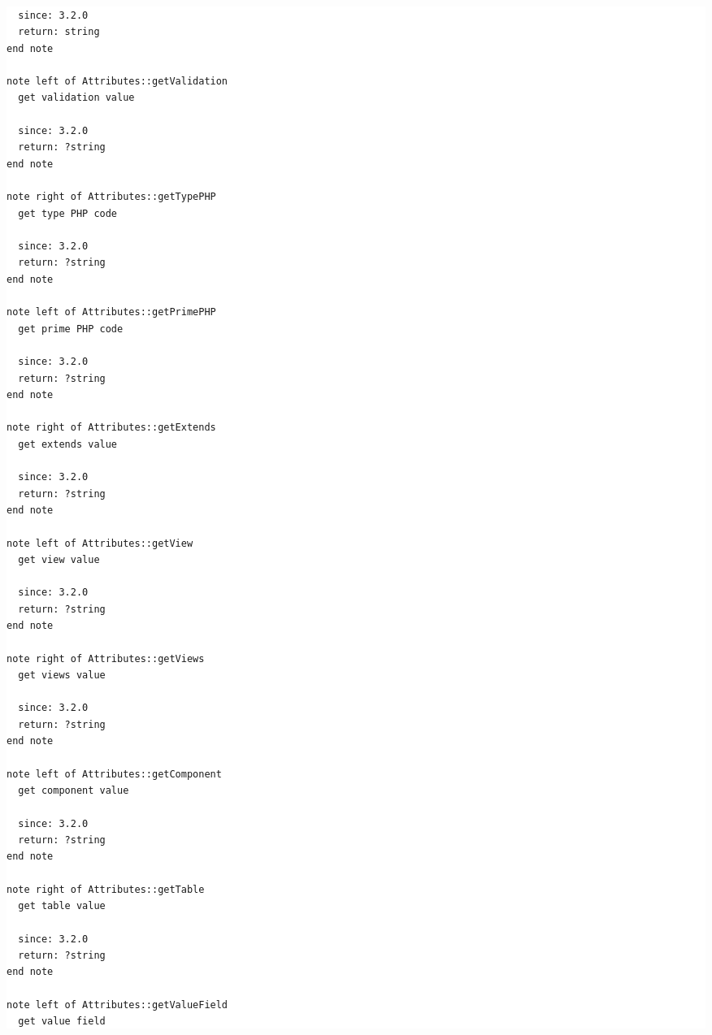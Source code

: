 ```uml
  since: 3.2.0
  return: string
end note

note left of Attributes::getValidation
  get validation value

  since: 3.2.0
  return: ?string
end note

note right of Attributes::getTypePHP
  get type PHP code

  since: 3.2.0
  return: ?string
end note

note left of Attributes::getPrimePHP
  get prime PHP code

  since: 3.2.0
  return: ?string
end note

note right of Attributes::getExtends
  get extends value

  since: 3.2.0
  return: ?string
end note

note left of Attributes::getView
  get view value

  since: 3.2.0
  return: ?string
end note

note right of Attributes::getViews
  get views value

  since: 3.2.0
  return: ?string
end note

note left of Attributes::getComponent
  get component value

  since: 3.2.0
  return: ?string
end note

note right of Attributes::getTable
  get table value

  since: 3.2.0
  return: ?string
end note

note left of Attributes::getValueField
  get value field

```